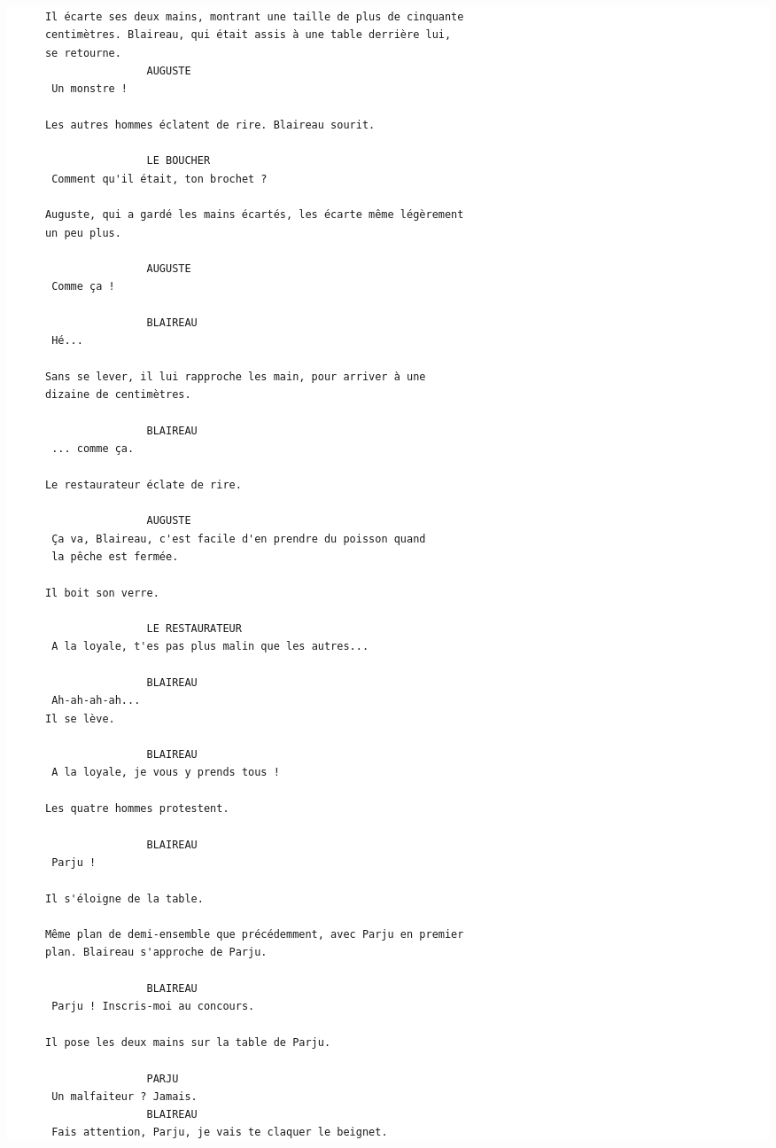           Il écarte ses deux mains, montrant une taille de plus de cinquante
          centimètres. Blaireau, qui était assis à une table derrière lui,
          se retourne.
                          AUGUSTE
           Un monstre !
                         
          Les autres hommes éclatent de rire. Blaireau sourit.
                         
                          LE BOUCHER
           Comment qu'il était, ton brochet ?
                         
          Auguste, qui a gardé les mains écartés, les écarte même légèrement
          un peu plus.
                         
                          AUGUSTE
           Comme ça !
                         
                          BLAIREAU
           Hé...
                         
          Sans se lever, il lui rapproche les main, pour arriver à une
          dizaine de centimètres.
                         
                          BLAIREAU
           ... comme ça.
                         
          Le restaurateur éclate de rire.
                         
                          AUGUSTE
           Ça va, Blaireau, c'est facile d'en prendre du poisson quand
           la pêche est fermée.
                         
          Il boit son verre.
                         
                          LE RESTAURATEUR
           A la loyale, t'es pas plus malin que les autres...
                         
                          BLAIREAU
           Ah-ah-ah-ah...
          Il se lève.
                         
                          BLAIREAU
           A la loyale, je vous y prends tous !
                         
          Les quatre hommes protestent.
                         
                          BLAIREAU
           Parju !
                         
          Il s'éloigne de la table.
                         
          Même plan de demi-ensemble que précédemment, avec Parju en premier
          plan. Blaireau s'approche de Parju.
                         
                          BLAIREAU
           Parju ! Inscris-moi au concours.
                         
          Il pose les deux mains sur la table de Parju.
                         
                          PARJU
           Un malfaiteur ? Jamais.
                          BLAIREAU
           Fais attention, Parju, je vais te claquer le beignet.
                         